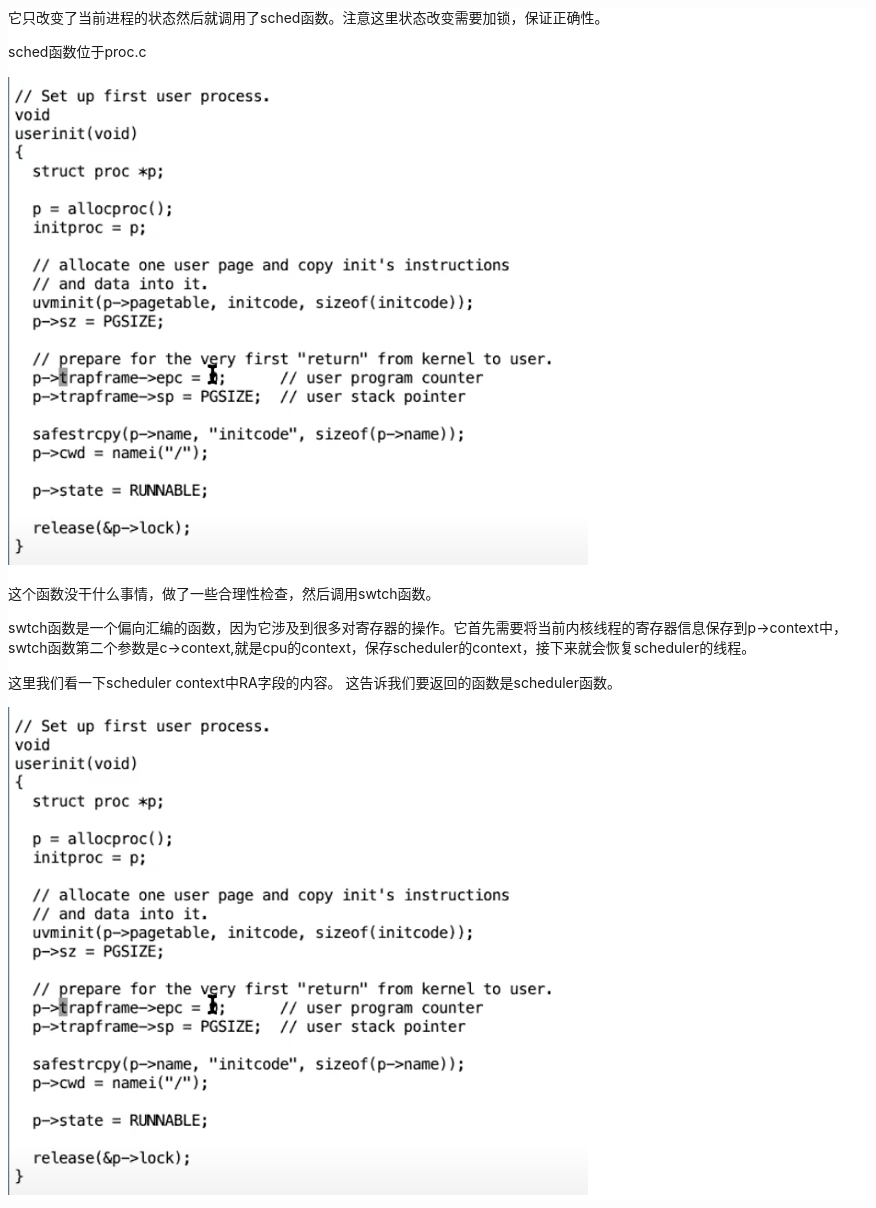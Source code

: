 它只改变了当前进程的状态然后就调用了sched函数。注意这里状态改变需要加锁，保证正确性。

sched函数位于proc.c

![img](Lec11%20%E7%BA%BF%E7%A8%8B%EF%BC%88Thread%EF%BC%89%E6%A6%82%E8%BF%B0.assets/image.png)

这个函数没干什么事情，做了一些合理性检查，然后调用swtch函数。

swtch函数是一个偏向汇编的函数，因为它涉及到很多对寄存器的操作。它首先需要将当前内核线程的寄存器信息保存到p->context中，swtch函数第二个参数是c->context,就是cpu的context，保存scheduler的context，接下来就会恢复scheduler的线程。

这里我们看一下scheduler context中RA字段的内容。 这告诉我们要返回的函数是scheduler函数。

![img](Lec11%20%E7%BA%BF%E7%A8%8B%EF%BC%88Thread%EF%BC%89%E6%A6%82%E8%BF%B0.assets/image.png)
